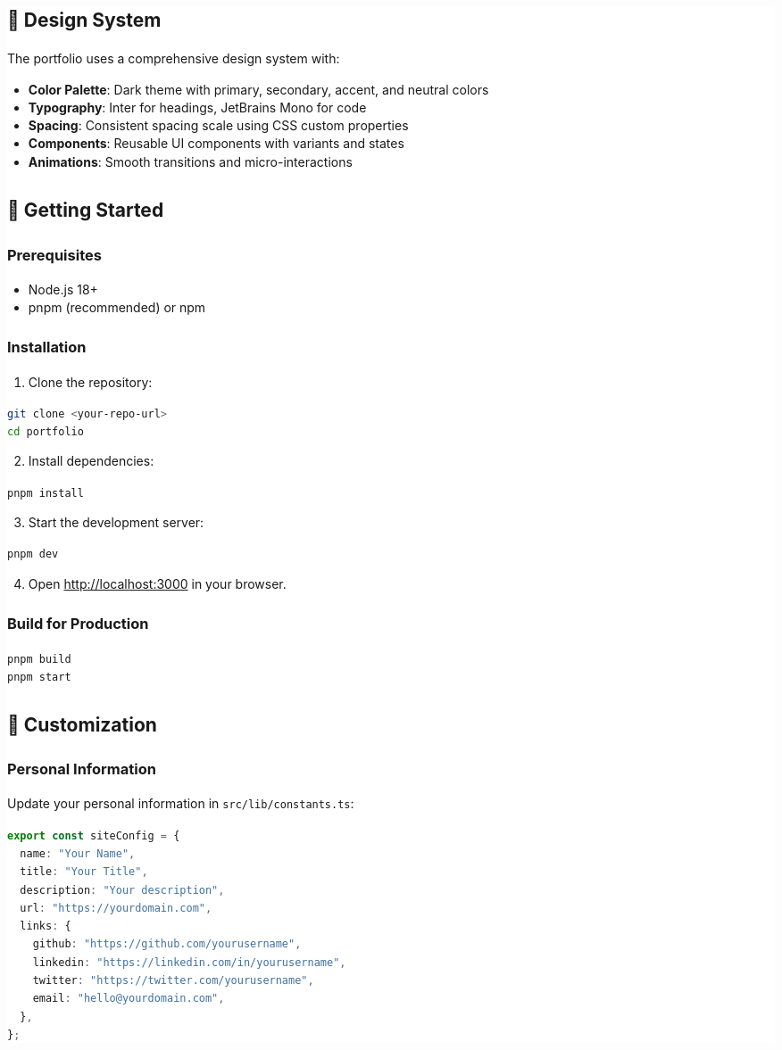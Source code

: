 ## 🎨 Design System

The portfolio uses a comprehensive design system with:

- **Color Palette**: Dark theme with primary, secondary, accent, and neutral colors
- **Typography**: Inter for headings, JetBrains Mono for code
- **Spacing**: Consistent spacing scale using CSS custom properties
- **Components**: Reusable UI components with variants and states
- **Animations**: Smooth transitions and micro-interactions

## 🚀 Getting Started

### Prerequisites

- Node.js 18+ 
- pnpm (recommended) or npm

### Installation

1. Clone the repository:
```bash
git clone <your-repo-url>
cd portfolio
```

2. Install dependencies:
```bash
pnpm install
```

3. Start the development server:
```bash
pnpm dev
```

4. Open [http://localhost:3000](http://localhost:3000) in your browser.

### Build for Production

```bash
pnpm build
pnpm start
```

## 📝 Customization

### Personal Information

Update your personal information in `src/lib/constants.ts`:

```typescript
export const siteConfig = {
  name: "Your Name",
  title: "Your Title",
  description: "Your description",
  url: "https://yourdomain.com",
  links: {
    github: "https://github.com/yourusername",
    linkedin: "https://linkedin.com/in/yourusername",
    twitter: "https://twitter.com/yourusername",
    email: "hello@yourdomain.com",
  },
};
```
